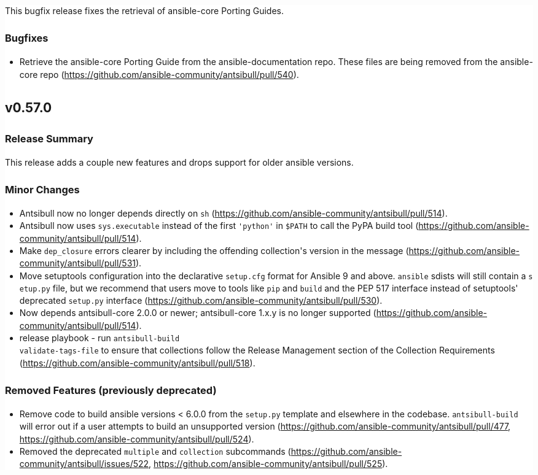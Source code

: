 This bugfix release fixes the retrieval of ansible\-core Porting Guides\.

<a id="bugfixes-16"></a>
### Bugfixes

* Retrieve the ansible\-core Porting Guide from the ansible\-documentation repo\. These files are being removed from the ansible\-core repo \([https\://github\.com/ansible\-community/antsibull/pull/540](https\://github\.com/ansible\-community/antsibull/pull/540)\)\.

<a id="v0-57-0"></a>
## v0\.57\.0

<a id="release-summary-26"></a>
### Release Summary

This release adds a couple new features and drops support for older ansible versions\.

<a id="minor-changes-17"></a>
### Minor Changes

* Antsibull now no longer depends directly on <code>sh</code> \([https\://github\.com/ansible\-community/antsibull/pull/514](https\://github\.com/ansible\-community/antsibull/pull/514)\)\.
* Antsibull now uses <code>sys\.executable</code> instead of the first <code>\'python\'</code> in <code>\$PATH</code> to call the PyPA build tool \([https\://github\.com/ansible\-community/antsibull/pull/514](https\://github\.com/ansible\-community/antsibull/pull/514)\)\.
* Make <code>dep\_closure</code> errors clearer by including the offending collection\'s version in the message \([https\://github\.com/ansible\-community/antsibull/pull/531](https\://github\.com/ansible\-community/antsibull/pull/531)\)\.
* Move setuptools configuration into the declarative <code>setup\.cfg</code> format for Ansible 9 and above\. <code>ansible</code> sdists will still contain a <code>setup\.py</code> file\, but we recommend that users move to tools like <code>pip</code> and <code>build</code> and the PEP 517 interface instead of setuptools\' deprecated <code>setup\.py</code> interface \([https\://github\.com/ansible\-community/antsibull/pull/530](https\://github\.com/ansible\-community/antsibull/pull/530)\)\.
* Now depends antsibull\-core 2\.0\.0 or newer\; antsibull\-core 1\.x\.y is no longer supported \([https\://github\.com/ansible\-community/antsibull/pull/514](https\://github\.com/ansible\-community/antsibull/pull/514)\)\.
* release playbook \- run <code>antsibull\-build validate\-tags\-file</code> to ensure that collections follow the Release Management section of the Collection Requirements \([https\://github\.com/ansible\-community/antsibull/pull/518](https\://github\.com/ansible\-community/antsibull/pull/518)\)\.

<a id="removed-features-previously-deprecated-2"></a>
### Removed Features \(previously deprecated\)

* Remove code to build ansible versions \< 6\.0\.0 from the <code>setup\.py</code> template and elsewhere in the codebase\. <code>antsibull\-build</code> will error out if a user attempts to build an unsupported version \([https\://github\.com/ansible\-community/antsibull/pull/477](https\://github\.com/ansible\-community/antsibull/pull/477)\, [https\://github\.com/ansible\-community/antsibull/pull/524](https\://github\.com/ansible\-community/antsibull/pull/524)\)\.
* Removed the deprecated <code>multiple</code> and <code>collection</code> subcommands \([https\://github\.com/ansible\-community/antsibull/issues/522](https\://github\.com/ansible\-community/antsibull/issues/522)\, [https\://github\.com/ansible\-community/antsibull/pull/525](https\://github\.com/ansible\-community/antsibull/pull/525)\)\.
